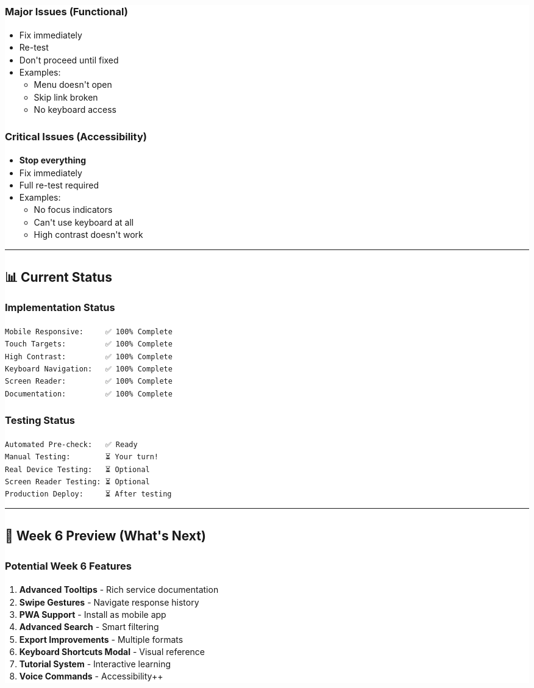 ### Major Issues (Functional)
- Fix immediately
- Re-test
- Don't proceed until fixed
- Examples:
  - Menu doesn't open
  - Skip link broken
  - No keyboard access

### Critical Issues (Accessibility)
- **Stop everything**
- Fix immediately
- Full re-test required
- Examples:
  - No focus indicators
  - Can't use keyboard at all
  - High contrast doesn't work

---

## 📊 Current Status

### Implementation Status
```
Mobile Responsive:     ✅ 100% Complete
Touch Targets:         ✅ 100% Complete
High Contrast:         ✅ 100% Complete
Keyboard Navigation:   ✅ 100% Complete
Screen Reader:         ✅ 100% Complete
Documentation:         ✅ 100% Complete
```

### Testing Status
```
Automated Pre-check:   ✅ Ready
Manual Testing:        ⏳ Your turn!
Real Device Testing:   ⏳ Optional
Screen Reader Testing: ⏳ Optional
Production Deploy:     ⏳ After testing
```

---

## 🔄 Week 6 Preview (What's Next)

### Potential Week 6 Features
1. **Advanced Tooltips** - Rich service documentation
2. **Swipe Gestures** - Navigate response history
3. **PWA Support** - Install as mobile app
4. **Advanced Search** - Smart filtering
5. **Export Improvements** - Multiple formats
6. **Keyboard Shortcuts Modal** - Visual reference
7. **Tutorial System** - Interactive learning
8. **Voice Commands** - Accessibility++
